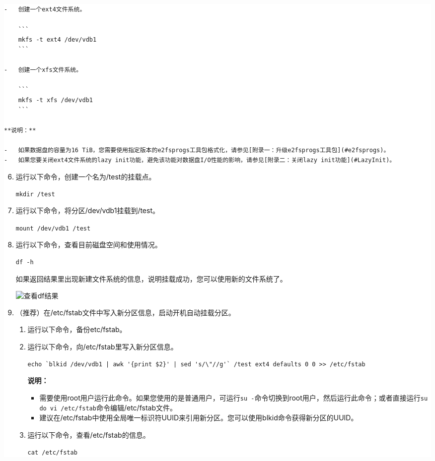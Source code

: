     -   创建一个ext4文件系统。

        ```
        mkfs -t ext4 /dev/vdb1
        ```

    -   创建一个xfs文件系统。

        ```
        mkfs -t xfs /dev/vdb1
        ```

    **说明：**

    -   如果数据盘的容量为16 TiB，您需要使用指定版本的e2fsprogs工具包格式化，请参见[附录一：升级e2fsprogs工具包](#e2fsprogs)。
    -   如果您要关闭ext4文件系统的lazy init功能，避免该功能对数据盘I/O性能的影响，请参见[附录二：关闭lazy init功能](#LazyInit)。
6.  运行以下命令，创建一个名为/test的挂载点。

    ```
    mkdir /test
    ```

7.  运行以下命令，将分区/dev/vdb1挂载到/test。

    ```
    mount /dev/vdb1 /test
    ```

8.  运行以下命令，查看目前磁盘空间和使用情况。

    ```
    df -h
    ```

    如果返回结果里出现新建文件系统的信息，说明挂载成功，您可以使用新的文件系统了。

    ![查看df结果](https://static-aliyun-doc.oss-cn-hangzhou.aliyuncs.com/assets/img/zh-CN/4439182061/p174102.png)

9.  （推荐）在/etc/fstab文件中写入新分区信息，启动开机自动挂载分区。

    1.  运行以下命令，备份etc/fstab。

    2.  运行以下命令，向/etc/fstab里写入新分区信息。

        ```
        echo `blkid /dev/vdb1 | awk '{print $2}' | sed 's/\"//g'` /test ext4 defaults 0 0 >> /etc/fstab
        ```

        **说明：**

        -   需要使用root用户运行此命令。如果您使用的是普通用户，可运行`su -`命令切换到root用户，然后运行此命令；或者直接运行`sudo vi /etc/fstab`命令编辑/etc/fstab文件。
        -   建议在/etc/fstab中使用全局唯一标识符UUID来引用新分区。您可以使用blkid命令获得新分区的UUID。
    3.  运行以下命令，查看/etc/fstab的信息。

        ```
        cat /etc/fstab
        ```
